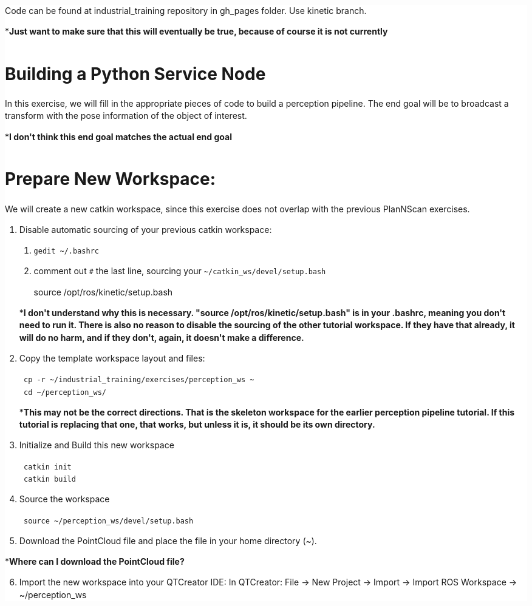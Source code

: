 Code can be found at industrial_training repository in gh_pages folder. Use kinetic branch.

*__Just want to make sure that this will eventually be true, because of course it is not currently__

# Building a Python Service Node

In this exercise, we will fill in the appropriate pieces of code to build a perception pipeline. The end goal will be to broadcast a transform with the pose information of the object of interest.

*__I don't think this end goal matches the actual end goal__


# Prepare New Workspace:

We will create a new catkin workspace, since this exercise does not overlap with the previous PlanNScan exercises.

1. Disable automatic sourcing of your previous catkin workspace:
    1. <code>gedit ~/.bashrc</code>

    2. comment out <code>#</code> the last line, sourcing your <code>~/catkin_ws/devel/setup.bash</code>


        source /opt/ros/kinetic/setup.bash
        
    *__I don't understand why this is necessary. "source /opt/ros/kinetic/setup.bash" is in your .bashrc, meaning you don't need to run it. There is also no reason to disable the sourcing of the other tutorial workspace. If they have that already, it will do no harm, and if they don't, again, it doesn't make a difference.__


2. Copy the template workspace layout and files:

        cp -r ~/industrial_training/exercises/perception_ws ~
        cd ~/perception_ws/

    *__This may not be the correct directions. That is the skeleton workspace for the earlier perception pipeline tutorial. If this tutorial is replacing that one, that works, but unless it is, it should be its own directory.__

3. Initialize and Build this new workspace

        catkin init
        catkin build


4. Source the workspace

        source ~/perception_ws/devel/setup.bash

5. Download the PointCloud file and place the file in your home directory (~).

*__Where can I download the PointCloud file?__

6. Import the new workspace into your QTCreator IDE: In QTCreator: File -> New Project -> Import -> Import ROS Workspace -> ~/perception_ws
